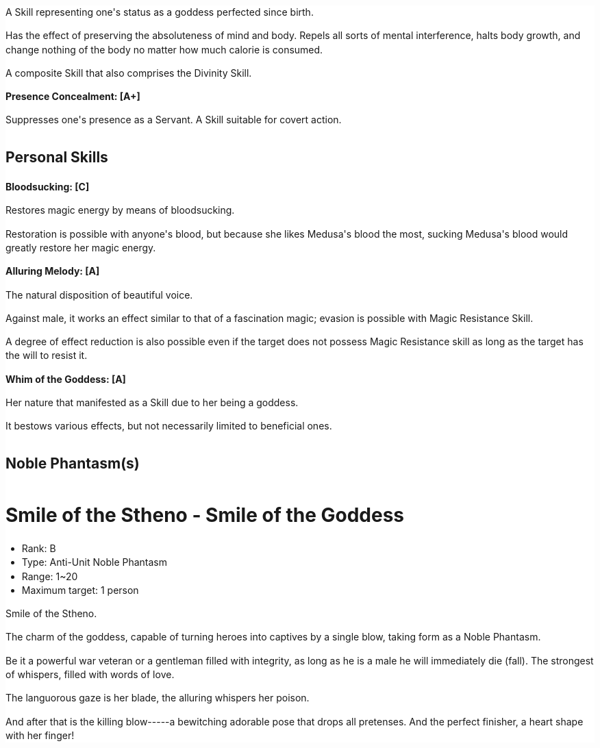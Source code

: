 A Skill representing one's status as a goddess perfected since birth.  
  
Has the effect of preserving the absoluteness of mind and body. Repels all sorts of mental interference, halts body growth, and change nothing of the body no matter how much calorie is consumed.  
  
A composite Skill that also comprises the Divinity Skill.  
  
**Presence Concealment: [A+]**  
  
Suppresses one's presence as a Servant. A Skill suitable for covert action.  
  
## Personal Skills  
  
**Bloodsucking: [C]**  
  
Restores magic energy by means of bloodsucking.  
  
Restoration is possible with anyone's blood, but because she likes Medusa's blood the most, sucking Medusa's blood would greatly restore her magic energy.  
  
**Alluring Melody: [A]**  
  
The natural disposition of beautiful voice.  
  
Against male, it works an effect similar to that of a fascination magic; evasion is possible with Magic Resistance Skill.  
  
A degree of effect reduction is also possible even if the target does not possess Magic Resistance skill as long as the target has the will to resist it.  
  
**Whim of the Goddess: [A]**  
  
Her nature that manifested as a Skill due to her being a goddess.  
  
It bestows various effects, but not necessarily limited to beneficial ones.  
  
## Noble Phantasm(s)  
  
# Smile of the Stheno - Smile of the Goddess  
  
- Rank: B  
- Type: Anti-Unit Noble Phantasm  
- Range: 1~20  
- Maximum target: 1 person  
  
Smile of the Stheno.  
  
The charm of the goddess, capable of turning heroes into captives by a single blow, taking form as a Noble Phantasm.  
  
Be it a powerful war veteran or a gentleman filled with integrity, as long as he is a male he will immediately die (fall). The strongest of whispers, filled with words of love.  
  
The languorous gaze is her blade, the alluring whispers her poison.  
  
And after that is the killing blow-----a bewitching adorable pose that drops all pretenses. And the perfect finisher, a heart shape with her finger!  
  